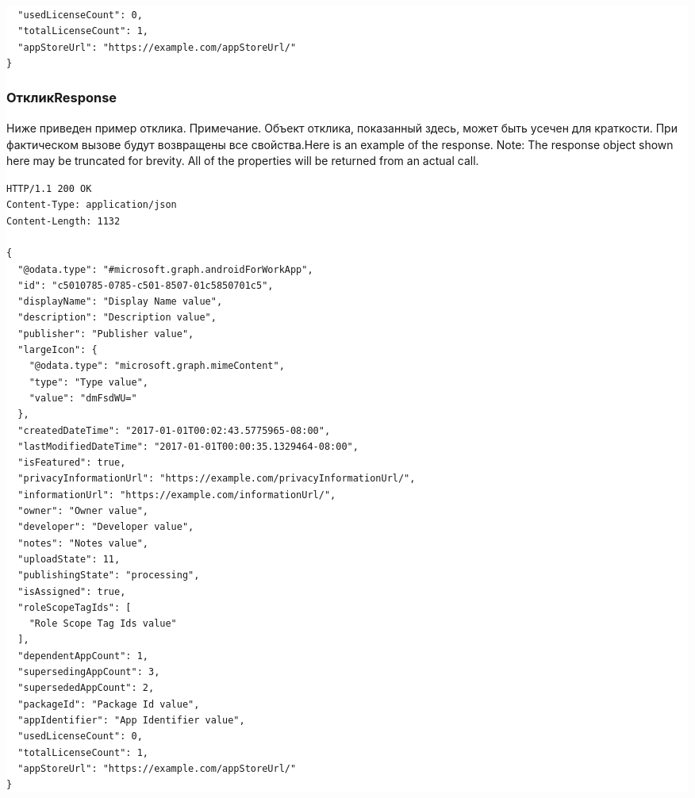 ``` http
  "usedLicenseCount": 0,
  "totalLicenseCount": 1,
  "appStoreUrl": "https://example.com/appStoreUrl/"
}
```

### <a name="response"></a><span data-ttu-id="45914-235">Отклик</span><span class="sxs-lookup"><span data-stu-id="45914-235">Response</span></span>
<span data-ttu-id="45914-p121">Ниже приведен пример отклика. Примечание. Объект отклика, показанный здесь, может быть усечен для краткости. При фактическом вызове будут возвращены все свойства.</span><span class="sxs-lookup"><span data-stu-id="45914-p121">Here is an example of the response. Note: The response object shown here may be truncated for brevity. All of the properties will be returned from an actual call.</span></span>
``` http
HTTP/1.1 200 OK
Content-Type: application/json
Content-Length: 1132

{
  "@odata.type": "#microsoft.graph.androidForWorkApp",
  "id": "c5010785-0785-c501-8507-01c5850701c5",
  "displayName": "Display Name value",
  "description": "Description value",
  "publisher": "Publisher value",
  "largeIcon": {
    "@odata.type": "microsoft.graph.mimeContent",
    "type": "Type value",
    "value": "dmFsdWU="
  },
  "createdDateTime": "2017-01-01T00:02:43.5775965-08:00",
  "lastModifiedDateTime": "2017-01-01T00:00:35.1329464-08:00",
  "isFeatured": true,
  "privacyInformationUrl": "https://example.com/privacyInformationUrl/",
  "informationUrl": "https://example.com/informationUrl/",
  "owner": "Owner value",
  "developer": "Developer value",
  "notes": "Notes value",
  "uploadState": 11,
  "publishingState": "processing",
  "isAssigned": true,
  "roleScopeTagIds": [
    "Role Scope Tag Ids value"
  ],
  "dependentAppCount": 1,
  "supersedingAppCount": 3,
  "supersededAppCount": 2,
  "packageId": "Package Id value",
  "appIdentifier": "App Identifier value",
  "usedLicenseCount": 0,
  "totalLicenseCount": 1,
  "appStoreUrl": "https://example.com/appStoreUrl/"
}
```




